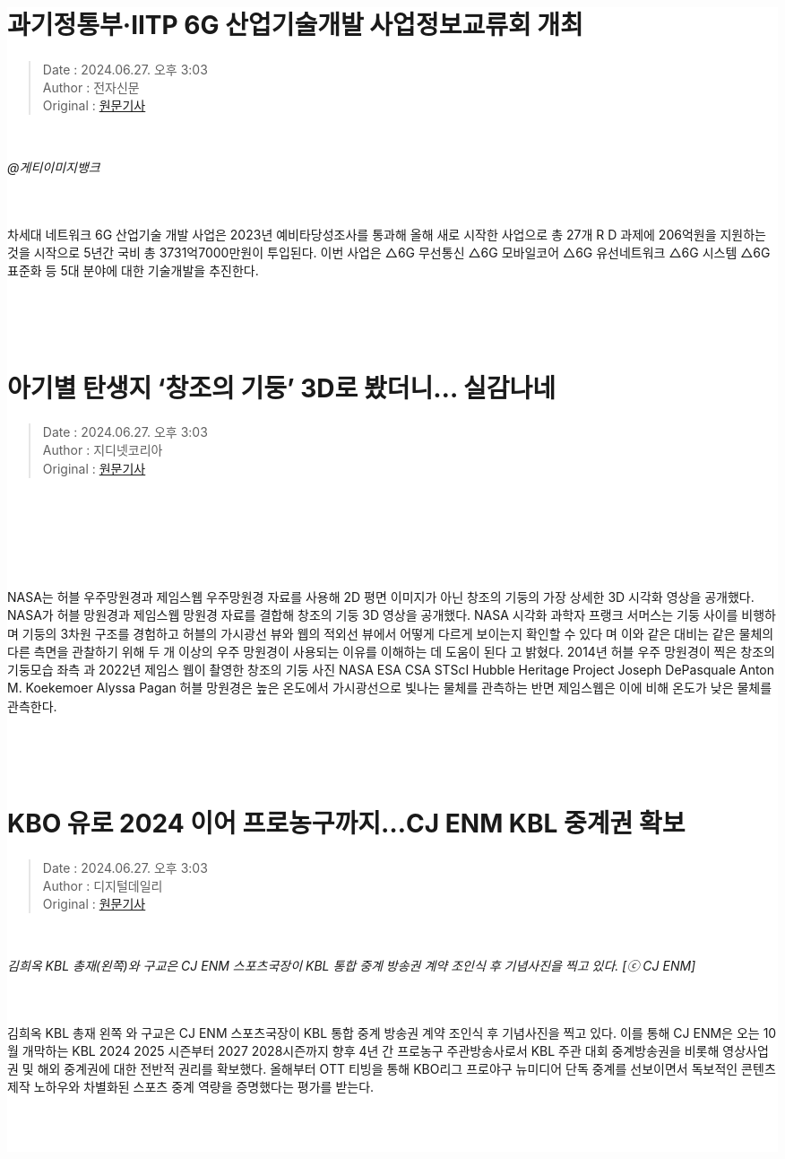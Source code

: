   
# 과기정통부·IITP 6G 산업기술개발 사업정보교류회 개최  
  
> Date : 2024.06.27. 오후 3:03  
> Author : 전자신문  
> Original : [원문기사](https://n.news.naver.com/mnews/article/030/0003218426?sid=105)  
<br/>  
  
<img alt="@게티이미지뱅크" class="_LAZY_LOADING _LAZY_LOADING_INIT_HIDE" src="https://imgnews.pstatic.net/image/030/2024/06/27/0003218426_001_20240627150318014.jpg?type=w647" id="img1" style="display: none;"></img><em class="img_desc">@게티이미지뱅크</em>  
<br/><br/>  
  
차세대 네트워크 6G 산업기술 개발 사업은 2023년 예비타당성조사를 통과해 올해 새로 시작한 사업으로 총 27개 R D 과제에 206억원을 지원하는 것을 시작으로 5년간 국비 총 3731억7000만원이 투입된다.
이번 사업은 △6G 무선통신 △6G 모바일코어 △6G 유선네트워크 △6G 시스템 △6G 표준화 등 5대 분야에 대한 기술개발을 추진한다.  
<br/><br/><br/>  

  
# 아기별 탄생지 ‘창조의 기둥’ 3D로 봤더니… 실감나네  
  
> Date : 2024.06.27. 오후 3:03  
> Author : 지디넷코리아  
> Original : [원문기사](https://n.news.naver.com/mnews/article/092/0002336281?sid=105)  
<br/>  
  
<img alt="" class="_LAZY_LOADING _LAZY_LOADING_INIT_HIDE" src="https://imgnews.pstatic.net/image/092/2024/06/27/0002336281_001_20240627150312912.gif?type=w647" id="img1" style="display: none;"></img>  
<br/><br/>  
  
NASA는 허블 우주망원경과 제임스웹 우주망원경 자료를 사용해 2D 평면 이미지가 아닌 창조의 기둥의 가장 상세한 3D 시각화 영상을 공개했다.
NASA가 허블 망원경과 제임스웹 망원경 자료를 결합해 창조의 기둥 3D 영상을 공개했다.
NASA 시각화 과학자 프랭크 서머스는 기둥 사이를 비행하며 기둥의 3차원 구조를 경험하고 허블의 가시광선 뷰와 웹의 적외선 뷰에서 어떻게 다르게 보이는지 확인할 수 있다 며 이와 같은 대비는 같은 물체의 다른 측면을 관찰하기 위해 두 개 이상의 우주 망원경이 사용되는 이유를 이해하는 데 도움이 된다 고 밝혔다.
2014년 허블 우주 망원경이 찍은 창조의 기둥모습 좌측 과 2022년 제임스 웹이 촬영한 창조의 기둥 사진 NASA ESA CSA STScI Hubble Heritage Project Joseph DePasquale Anton M.
Koekemoer Alyssa Pagan 허블 망원경은 높은 온도에서 가시광선으로 빛나는 물체를 관측하는 반면 제임스웹은 이에 비해 온도가 낮은 물체를 관측한다.  
<br/><br/><br/>  

  
# KBO 유로 2024 이어 프로농구까지…CJ ENM KBL 중계권 확보  
  
> Date : 2024.06.27. 오후 3:03  
> Author : 디지털데일리  
> Original : [원문기사](https://n.news.naver.com/mnews/article/138/0002176298?sid=105)  
<br/>  
  
<img alt="김희옥 KBL 총재(왼쪽)와 구교은 CJ ENM 스포츠국장이 KBL 통합 중계 방송권 계약 조인식 후 기념사진을 찍고 있다. [ⓒ CJ ENM]" class="_LAZY_LOADING _LAZY_LOADING_INIT_HIDE" src="https://imgnews.pstatic.net/image/138/2024/06/27/0002176298_001_20240627150310844.jpg?type=w647" id="img1" style="display: none;"></img><em class="img_desc">김희옥 KBL 총재(왼쪽)와 구교은 CJ ENM 스포츠국장이 KBL 통합 중계 방송권 계약 조인식 후 기념사진을 찍고 있다. [ⓒ CJ ENM]</em>  
<br/><br/>  
  
김희옥 KBL 총재 왼쪽 와 구교은 CJ ENM 스포츠국장이 KBL 통합 중계 방송권 계약 조인식 후 기념사진을 찍고 있다.
이를 통해 CJ ENM은 오는 10월 개막하는 KBL 2024 2025 시즌부터 2027 2028시즌까지 향후 4년 간 프로농구 주관방송사로서 KBL 주관 대회 중계방송권을 비롯해 영상사업권 및 해외 중계권에 대한 전반적 권리를 확보했다.
올해부터 OTT 티빙을 통해 KBO리그 프로야구 뉴미디어 단독 중계를 선보이면서 독보적인 콘텐츠 제작 노하우와 차별화된 스포츠 중계 역량을 증명했다는 평가를 받는다.  
<br/><br/><br/>  
